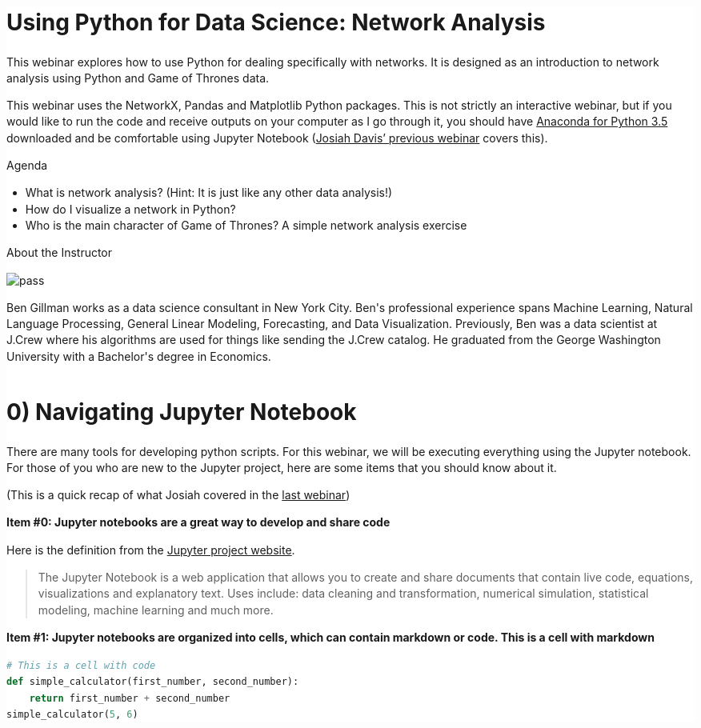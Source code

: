 
# Using Python for Data Science: Network Analysis

This webinar explores how to use Python for dealing specifically with networks. It is designed as an introduction to network analysis using Python and Game of Thrones data. 

This webinar uses the NetworkX, Pandas and Matplotlib Python packages. This is not strictly an interactive webinar, but if you would like to run the code and receive outputs on your computer as I go through it, you should have [Anaconda for Python 3.5](https://www.continuum.io/downloads) downloaded and be comfortable using Jupyter Notebook ([Josiah Davis’ previous webinar](https://nbviewer.jupyter.org/github/josiahdavis/using_python_data_science/blob/master/Using%20Python%20for%20Data%20Science%20Webinar.ipynb) covers this).

Agenda

* What is network analysis? (Hint: It is just like any other data analysis!)
* How do I visualize a network in Python? 
* Who is the main character of Game of Thrones? A simple network analysis exercise

About the Instructor

![pass](https://my.slalom.com/User%20Photos/Profile%20Pictures/ben_gillman_LThumb.jpg?t=63594426366)

Ben Gillman works as a data science consultant in New York City. Ben's professional experience spans Machine Learning, Natural Language Processing, General Linear Modeling, Forecasting, and Data Visualization. Previously, Ben was a data scientist at J.Crew where his algorithms are used for things like sending the J.Crew catalog. He graduated from the George Washington University with a Bachelor's degree in Economics.

# 0) Navigating Jupyter Notebook
There are many tools for developing python scripts. For this webinar, we will be executing everything using the Jupyter notebook. For those of you who are new to the Jupyter project, here are some items that you should know about it. 

(This is a quick recap of what Josiah covered in the [last webinar](https://nbviewer.jupyter.org/github/josiahdavis/using_python_data_science/blob/master/Using%20Python%20for%20Data%20Science%20Webinar.ipynb))

**Item #0: Jupyter notebooks are a great way to develop and share code**

Here is the definition from the [Jupyter project website](http://jupyter.org/).

> The Jupyter Notebook is a web application that allows you to create and share documents that contain live code, equations, visualizations and explanatory text. Uses include: data cleaning and transformation, numerical simulation, statistical modeling, machine learning and much more.

**Item #1: Jupyter notebooks are organized into cells, which can contain markdown or code.
This is a cell with markdown**


```python
# This is a cell with code
def simple_calculator(first_number, second_number):
    return first_number + second_number
simple_calculator(5, 6)
```
